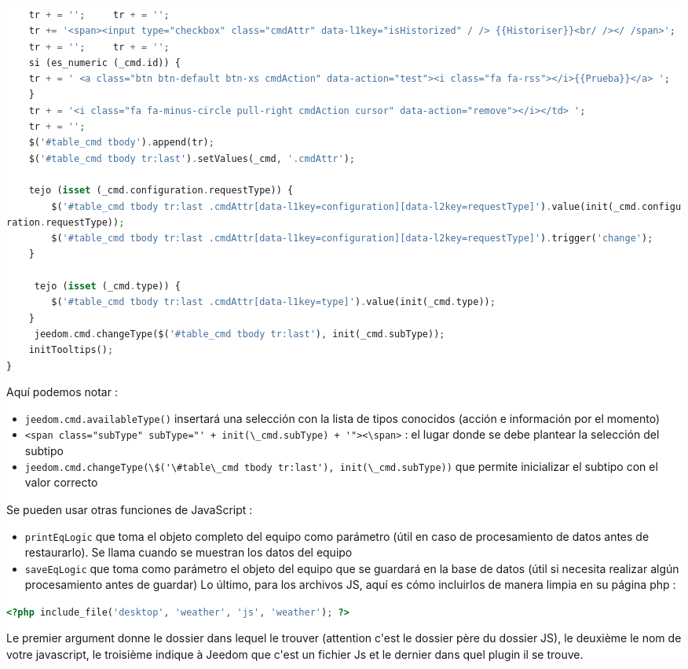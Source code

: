 ````php
    tr + = '';     tr + = '';
    tr += '<span><input type="checkbox" class="cmdAttr" data-l1key="isHistorized" / /> {{Historiser}}<br/ /></ /span>';
    tr + = '';     tr + = '';
    si (es_numeric (_cmd.id)) {
    tr + = ' <a class="btn btn-default btn-xs cmdAction" data-action="test"><i class="fa fa-rss"></i>{{Prueba}}</a> ';
    }
    tr + = '<i class="fa fa-minus-circle pull-right cmdAction cursor" data-action="remove"></i></td> ';
    tr + = '';
    $('#table_cmd tbody').append(tr);
    $('#table_cmd tbody tr:last').setValues(_cmd, '.cmdAttr');

    tejo (isset (_cmd.configuration.requestType)) {
        $('#table_cmd tbody tr:last .cmdAttr[data-l1key=configuration][data-l2key=requestType]').value(init(_cmd.configuration.requestType));
        $('#table_cmd tbody tr:last .cmdAttr[data-l1key=configuration][data-l2key=requestType]').trigger('change');
    }

     tejo (isset (_cmd.type)) {
        $('#table_cmd tbody tr:last .cmdAttr[data-l1key=type]').value(init(_cmd.type));
    }
     jeedom.cmd.changeType($('#table_cmd tbody tr:last'), init(_cmd.subType));
    initTooltips();
}
````

Aquí podemos notar :

- ``jeedom.cmd.availableType()`` insertará una selección con la lista de tipos conocidos (acción e información por el momento)
- ``<span class="subType" subType="' + init(\_cmd.subType) + '"><\span>`` : el lugar donde se debe plantear la selección del subtipo
- ``jeedom.cmd.changeType(\$('\#table\_cmd tbody tr:last'), init(\_cmd.subType))`` que permite inicializar el subtipo con el valor correcto

Se pueden usar otras funciones de JavaScript :

- ``printEqLogic`` que toma el objeto completo del equipo como parámetro (útil en caso de procesamiento de datos antes de restaurarlo). Se llama cuando se muestran los datos del equipo
- ``saveEqLogic`` que toma como parámetro el objeto del equipo que se guardará en la base de datos (útil si necesita realizar algún procesamiento antes de guardar) Lo último, para los archivos JS, aquí es cómo incluirlos de manera limpia en su página php :

````php
<?php include_file('desktop', 'weather', 'js', 'weather'); ?>
````

Le premier argument donne le dossier dans lequel le trouver (attention c'est le dossier père du dossier JS), le deuxième le nom de votre javascript, le troisième indique à Jeedom que c'est un fichier Js et le dernier dans quel plugin il se trouve.
